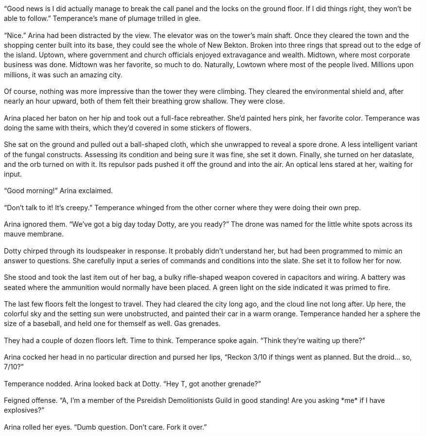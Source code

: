 “Good news is I did actually manage to break the call panel and the locks on the ground floor. If I did things right, they won’t be able to follow.” Temperance’s mane of plumage trilled in glee.

“Nice.” Arina had been distracted by the view. The elevator was on the tower’s main shaft. Once they cleared the town and the shopping center built into its base, they could see the whole of New Bekton. Broken into three rings that spread out to the edge of the island. Uptown, where government and church officials enjoyed extravagance and wealth. Midtown, where most corporate business was done. Midtown was her favorite, so much to do. Naturally, Lowtown where most of the people lived. Millions upon millions, it was such an amazing city.

Of course, nothing was more impressive than the tower they were climbing. They cleared the environmental shield and, after nearly an hour upward, both of them felt their breathing grow shallow. They were close.

Arina placed her baton on her hip and took out a full-face rebreather. She’d painted hers pink, her favorite color. Temperance was doing the same with theirs, which they’d covered in some stickers of flowers.

She sat on the ground and pulled out a ball-shaped cloth, which she unwrapped to reveal a spore drone. A less intelligent variant of the fungal constructs. Assessing its condition and being sure it was fine, she set it down. Finally, she turned on her dataslate, and the orb turned on with it. Its repulsor pads pushed it off the ground and into the air. An optical lens stared at her, waiting for input.

“Good morning!” Arina exclaimed.

“Don’t talk to it! It’s creepy.” Temperance whinged from the other corner where they were doing their own prep.

Arina ignored them. “We’ve got a big day today Dotty, are you ready?” The drone was named for the little white spots across its mauve membrane.

Dotty chirped through its loudspeaker in response. It probably didn’t understand her, but had been programmed to mimic an answer to questions. She carefully input a series of commands and conditions into the slate. She set it to follow her for now.

She stood and took the last item out of her bag, a bulky rifle-shaped weapon covered in capacitors and wiring. A battery was seated where the ammunition would normally have been placed. A green light on the side indicated it was primed to fire.

The last few floors felt the longest to travel. They had cleared the city long ago, and the cloud line not long after. Up here, the colorful sky and the setting sun were unobstructed, and painted their car in a warm orange. Temperance handed her a sphere the size of a baseball, and held one for themself as well. Gas grenades.

They had a couple of dozen floors left. Time to think. Temperance spoke again. “Think they’re waiting up there?”

Arina cocked her head in no particular direction and pursed her lips, “Reckon 3/10 if things went as planned. But the droid… so, 7/10?”

Temperance nodded. Arina looked back at Dotty. “Hey T, got another grenade?”

Feigned offense. “A, I’m a member of the Psreidish Demolitionists Guild in good standing! Are you asking \*me\* if I have explosives?”

Arina rolled her eyes. “Dumb question. Don’t care. Fork it over.”
